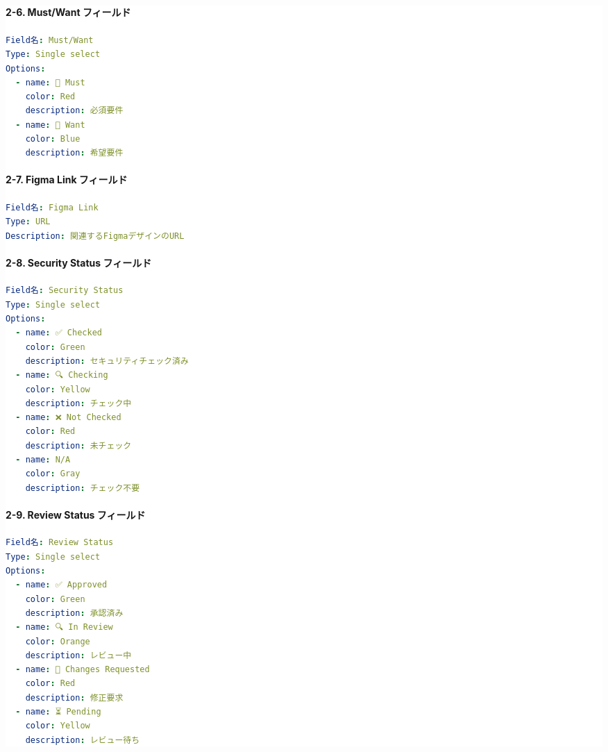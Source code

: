 #### 2-6. Must/Want フィールド
```yaml
Field名: Must/Want
Type: Single select
Options:
  - name: 🚨 Must
    color: Red
    description: 必須要件
  - name: 💫 Want
    color: Blue
    description: 希望要件
```

#### 2-7. Figma Link フィールド
```yaml
Field名: Figma Link
Type: URL
Description: 関連するFigmaデザインのURL
```

#### 2-8. Security Status フィールド
```yaml
Field名: Security Status
Type: Single select
Options:
  - name: ✅ Checked
    color: Green
    description: セキュリティチェック済み
  - name: 🔍 Checking
    color: Yellow
    description: チェック中
  - name: ❌ Not Checked
    color: Red
    description: 未チェック
  - name: N/A
    color: Gray
    description: チェック不要
```

#### 2-9. Review Status フィールド
```yaml
Field名: Review Status
Type: Single select
Options:
  - name: ✅ Approved
    color: Green
    description: 承認済み
  - name: 🔍 In Review
    color: Orange
    description: レビュー中
  - name: 📝 Changes Requested
    color: Red
    description: 修正要求
  - name: ⏳ Pending
    color: Yellow
    description: レビュー待ち
```
